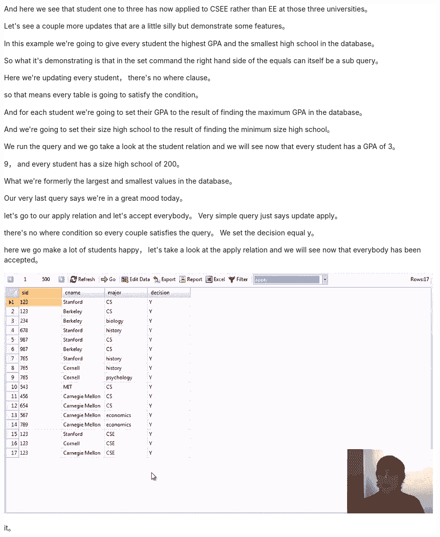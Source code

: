 And here we see that student one to three has now applied to CSEE rather than EE at those three universities。

 Let's see a couple more updates that are a little silly but demonstrate some features。

 In this example we're going to give every student the highest GPA and the smallest high school in the database。

 So what it's demonstrating is that in the set command the right hand side of the equals can itself be a sub query。

 Here we're updating every student， there's no where clause。

 so that means every table is going to satisfy the condition。

 And for each student we're going to set their GPA to the result of finding the maximum GPA in the database。

 And we're going to set their size high school to the result of finding the minimum size high school。

 We run the query and we go take a look at the student relation and we will see now that every student has a GPA of 3。

9， and every student has a size high school of 200。

 What we're formerly the largest and smallest values in the database。

 Our very last query says we're in a great mood today。

 let's go to our apply relation and let's accept everybody。 Very simple query just says update apply。

 there's no where condition so every couple satisfies the query。 We set the decision equal y。

 here we go make a lot of students happy， let's take a look at the apply relation and we will see now that everybody has been accepted。



![](img/ab0f0335a6c4ca1215b811cb8be15663_21.png)

 it。
